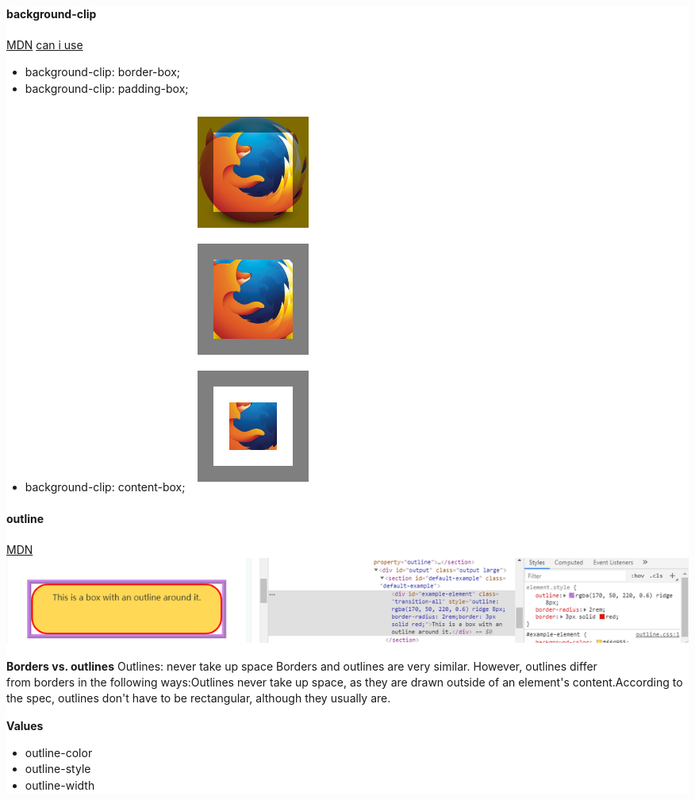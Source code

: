 #### background-clip
[MDN](https://developer.mozilla.org/en-US/docs/Learn/CSS/Introduction_to_CSS/Box_model#Background_clip)
[can i use](https://caniuse.com/#search=background-clip)
* background-clip: border-box;
* background-clip: padding-box;
* background-clip: content-box;
![](./imgs/4.png)

#### outline
[MDN](https://developer.mozilla.org/en-US/docs/Web/CSS/outline)
![](./imgs/5.png)

**Borders vs. outlines**
Outlines: never take up space
Borders and outlines are very similar. However, outlines differ from borders in the following ways:Outlines never take up space, as they are drawn outside of an element's content.According to the spec, outlines don't have to be rectangular, although they usually are.

**Values**
* outline-color
* outline-style
* outline-width
